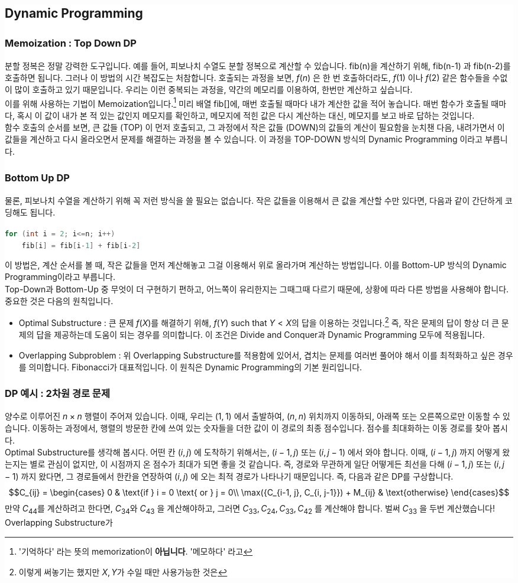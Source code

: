 ## Dynamic Programming

### Memoization : Top Down DP

분할 정복은 정말 강력한 도구입니다. 예를 들어, 피보나치 수열도 분할
정복으로 계산할 수 있습니다. fib(n)을 계산하기 위해, fib(n-1) 과
fib(n-2)를 호출하면 됩니다. 그러나 이 방법의 시간 복잡도는 처참합니다.
호출되는 과정을 보면, $f(n)$ 은 한 번 호출하더라도, $f(1)$ 이나 $f(2)$
같은 함수들을 수없이 많이 호출하고 있기 때문입니다. 우리는 이런 중복되는
과정을, 약간의 메모리를 이용하여, 한번만 계산하고 싶습니다.\
이를 위해 사용하는 기법이 Memoization입니다.[^1] 미리 배열 fib\[\]에,
매번 호출될 때마다 내가 계산한 값을 적어 놓습니다. 매번 함수가 호출될
때마다, 혹시 이 값이 내가 본 적 있는 값인지 메모지를 확인하고, 메모지에
적힌 값은 다시 계산하는 대신, 메모지를 보고 바로 답하는 것입니다.\
함수 호출의 순서를 보면, 큰 값들 (TOP) 이 먼저 호출되고, 그 과정에서
작은 값들 (DOWN)의 값들의 계산이 필요함을 눈치챈 다음, 내려가면서 이
값들을 계산하고 다시 올라오면서 문제를 해결하는 과정을 볼 수 있습니다.
이 과정을 TOP-DOWN 방식의 Dynamic Programming 이라고 부릅니다.

### Bottom Up DP

물론, 피보나치 수열을 계산하기 위해 꼭 저런 방식을 쓸 필요는 없습니다.
작은 값들을 이용해서 큰 값을 계산할 수만 있다면, 다음과 같이 간단하게
코딩해도 됩니다.
```cpp
for (int i = 2; i<=n; i++)
    fib[i] = fib[i-1] + fib[i-2]
```

이 방법은, 계산 순서를 볼 때, 작은 값들을 먼저 계산해놓고 그걸 이용해서
위로 올라가며 계산하는 방법입니다. 이를 Bottom-UP 방식의 Dynamic
Programming이라고 부릅니다.\
Top-Down과 Bottom-Up 중 무엇이 더 구현하기 편하고, 어느쪽이 유리한지는
그때그때 다르기 때문에, 상황에 따라 다른 방법을 사용해야 합니다. 중요한
것은 다음의 원칙입니다.

-   Optimal Substructure : 큰 문제 $f(X)$를 해결하기 위해, $f(Y)$ such
    that $Y < X$의 답을 이용하는 것입니다.[^2] 즉, 작은 문제의 답이 항상
    더 큰 문제의 답을 제공하는데 도움이 되는 경우를 의미합니다. 이
    조건은 Divide and Conquer과 Dynamic Programming 모두에 적용됩니다.

-   Overlapping Subproblem : 위 Overlapping Substructure를 적용함에
    있어서, 겹치는 문제를 여러번 풀어야 해서 이를 최적화하고 싶은 경우를
    의미합니다. Fibonacci가 대표적입니다. 이 원칙은 Dynamic
    Programming의 기본 원리입니다.

### DP 예시 : 2차원 경로 문제 

양수로 이루어진 $n \times n$ 행렬이 주어져 있습니다. 이때, 우리는
$(1, 1)$ 에서 출발하여, $(n, n)$ 위치까지 이동하되, 아래쪽 또는
오른쪽으로만 이동할 수 있습니다. 이동하는 과정에서, 행렬의 방문한 칸에
쓰여 있는 숫자들을 더한 값이 이 경로의 최종 점수입니다. 점수를
최대화하는 이동 경로를 찾아 봅시다.\
Optimal Substructure를 생각해 봅시다. 어떤 칸 $(i, j)$ 에 도착하기
위해서는, $(i-1, j)$ 또는 $(i, j-1)$ 에서 와야 합니다. 이때, $(i-1, j)$
까지 어떻게 왔는지는 별로 관심이 없지만, 이 시점까지 온 점수가 최대가
되면 좋을 것 같습니다. 즉, 경로와 무관하게 일단 어떻게든 최선을 다해
$(i-1, j)$ 또는 $(i, j-1)$ 까지 왔다면, 그 경로들에서 한칸을 연장하여
$(i, j)$ 에 오는 최적 경로가 나타나기 때문입니다. 즉, 다음과 같은 DP를
구상합니다. $$C_{ij} = \begin{cases}
    0 & \text{if } i = 0 \text{ or } j = 0\\
    \max({C_{i-1, j}, C_{i, j-1}}) + M_{ij} & \text{otherwise}
\end{cases}$$ 만약 $C_{44}$를 계산하려고 한다면, $C_{34}$와 $C_{43}$ 을
계산해야하고, 그러면 $C_{33}, C_{24}, C_{33}, C_{42}$ 를 계산해야
합니다. 벌써 $C_{33}$ 을 두번 계산했습니다! Overlapping Substructure가

[^1]: '기억하다' 라는 뜻의 memorization이 **아닙니다**. '메모하다' 라고
[^2]: 이렇게 써놓기는 했지만 $X, Y$가 수일 때만 사용가능한 것은
[^3]: Andrey Kolmogorov. 주로 확률론을 연구했지만 알고리즘에도 상당히
[^4]: 아직 "$n$이 홀수면 어떻게 하지" 라는 고민이 든다면, Big-O